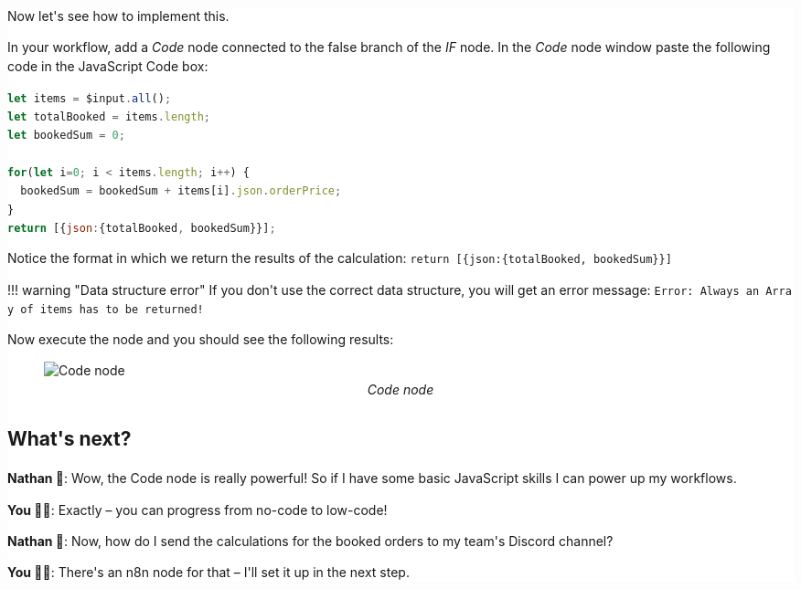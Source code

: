 Now let's see how to implement this.

In your workflow, add a *Code* node connected to the false branch of the *IF* node. In the *Code* node window paste the following code in the JavaScript Code box:

```javascript
let items = $input.all();
let totalBooked = items.length;
let bookedSum = 0;

for(let i=0; i < items.length; i++) {
  bookedSum = bookedSum + items[i].json.orderPrice;
}
return [{json:{totalBooked, bookedSum}}];
```

Notice the format in which we return the results of the calculation:
`return [{json:{totalBooked, bookedSum}}]`

!!! warning "Data structure error"
    If you don't use the correct data structure, you will get an error message: `Error: Always an Array of items has to be returned!`


Now execute the node and you should see the following results:

<figure><img src="/_images/courses/level-one/chapter-two/Function-node.png" alt="Code node" style="width:100%"><figcaption align = "center"><i>Code node</i></figcaption></figure>

## What's next?

**Nathan 🙋**: Wow, the Code node is really powerful! So if I have some basic JavaScript skills I can power up my workflows.

**You 👩‍🔧**: Exactly – you can progress from no-code to low-code!

**Nathan 🙋**: Now, how do I send the calculations for the booked orders to my team's Discord channel?

**You 👩‍🔧**: There's an n8n node for that – I'll set it up in the next step.
